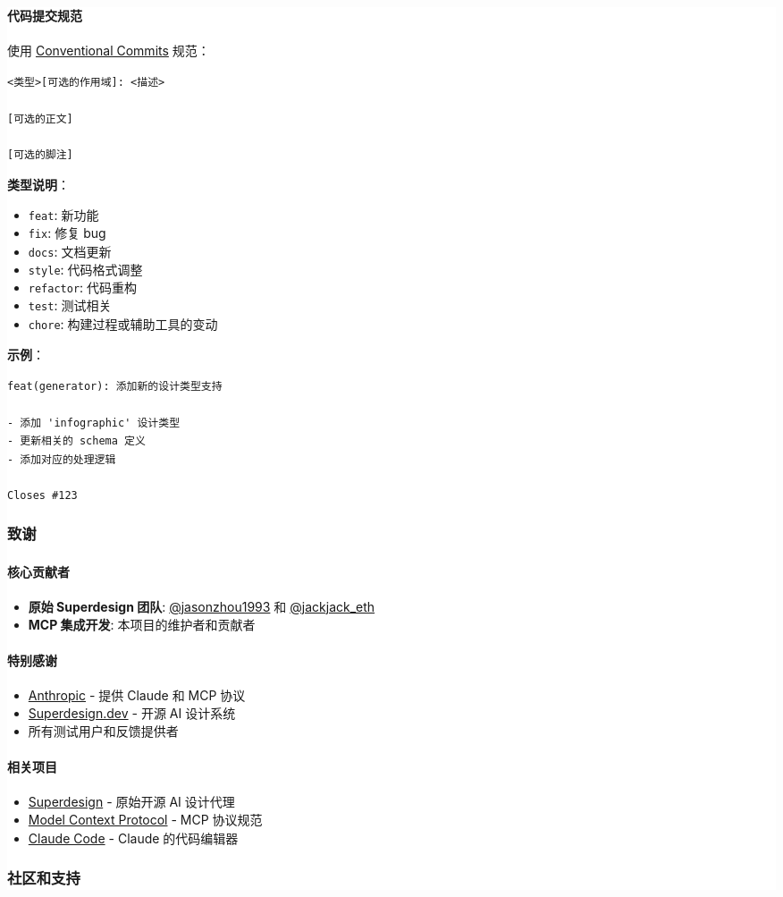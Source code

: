 #### 代码提交规范

使用 [Conventional Commits](https://www.conventionalcommits.org/) 规范：

```
<类型>[可选的作用域]: <描述>

[可选的正文]

[可选的脚注]
```

**类型说明**：

- `feat`: 新功能
- `fix`: 修复 bug
- `docs`: 文档更新
- `style`: 代码格式调整
- `refactor`: 代码重构
- `test`: 测试相关
- `chore`: 构建过程或辅助工具的变动

**示例**：

```
feat(generator): 添加新的设计类型支持

- 添加 'infographic' 设计类型
- 更新相关的 schema 定义
- 添加对应的处理逻辑

Closes #123
```

### 致谢

#### 核心贡献者

- **原始 Superdesign 团队**: [@jasonzhou1993](https://twitter.com/jasonzhou1993) 和 [@jackjack_eth](https://twitter.com/jackjack_eth)
- **MCP 集成开发**: 本项目的维护者和贡献者

#### 特别感谢

- [Anthropic](https://www.anthropic.com/) - 提供 Claude 和 MCP 协议
- [Superdesign.dev](https://www.superdesign.dev) - 开源 AI 设计系统
- 所有测试用户和反馈提供者

#### 相关项目

- [Superdesign](https://github.com/superdesigndev/superdesign) - 原始开源 AI 设计代理
- [Model Context Protocol](https://modelcontextprotocol.io/) - MCP 协议规范
- [Claude Code](https://claude.ai/code) - Claude 的代码编辑器

### 社区和支持
